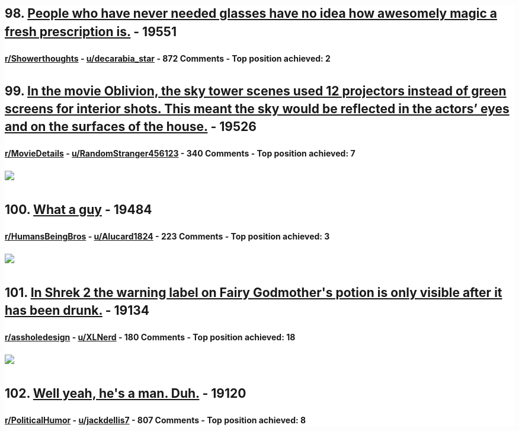 ## 98. [People who have never needed glasses have no idea how awesomely magic a fresh prescription is.](http://reddit.com/r/Showerthoughts/comments/bn84at/people_who_have_never_needed_glasses_have_no_idea/) - 19551
#### [r/Showerthoughts](http://reddit.com/r/Showerthoughts) - [u/decarabia_star](http://reddit.com/u/decarabia_star) - 872 Comments - Top position achieved: 2

## 99. [In the movie Oblivion, the sky tower scenes used 12 projectors instead of green screens for interior shots. This meant the sky would be reflected in the actors’ eyes and on the surfaces of the house.](http://reddit.com/r/MovieDetails/comments/bne5x2/in_the_movie_oblivion_the_sky_tower_scenes_used/) - 19526
#### [r/MovieDetails](http://reddit.com/r/MovieDetails) - [u/RandomStranger456123](http://reddit.com/u/RandomStranger456123) - 340 Comments - Top position achieved: 7

<a href="https://i.redd.it/uevs7uw63mx21.jpg"><img src="https://b.thumbs.redditmedia.com/LbnX76bm2dELCUTsHpDAzDdSwJ5g4bRtVLxDVagrQ2o.jpg"></img></a>

## 100. [What a guy](http://reddit.com/r/HumansBeingBros/comments/bnf11n/what_a_guy/) - 19484
#### [r/HumansBeingBros](http://reddit.com/r/HumansBeingBros) - [u/Alucard1824](http://reddit.com/u/Alucard1824) - 223 Comments - Top position achieved: 3

<a href="https://i.redd.it/dxdcmgfygmx21.jpg"><img src="https://b.thumbs.redditmedia.com/KWpPJJpyKgSpx_q0QrbkZiZvFQIHG7GOdO-b06D3_1Q.jpg"></img></a>

## 101. [In Shrek 2 the warning label on Fairy Godmother's potion is only visible after it has been drunk.](http://reddit.com/r/assholedesign/comments/bnesf0/in_shrek_2_the_warning_label_on_fairy_godmothers/) - 19134
#### [r/assholedesign](http://reddit.com/r/assholedesign) - [u/XLNerd](http://reddit.com/u/XLNerd) - 180 Comments - Top position achieved: 18

<a href="https://i.redd.it/vps2i903dmx21.png"><img src="https://b.thumbs.redditmedia.com/0-sHQA3omI7RZytRS3YKkaPpisnWea-jSjZWt_GvqqY.jpg"></img></a>

## 102. [Well yeah, he's a man. Duh.](http://reddit.com/r/PoliticalHumor/comments/bnce4n/well_yeah_hes_a_man_duh/) - 19120
#### [r/PoliticalHumor](http://reddit.com/r/PoliticalHumor) - [u/jackdellis7](http://reddit.com/u/jackdellis7) - 807 Comments - Top position achieved: 8
